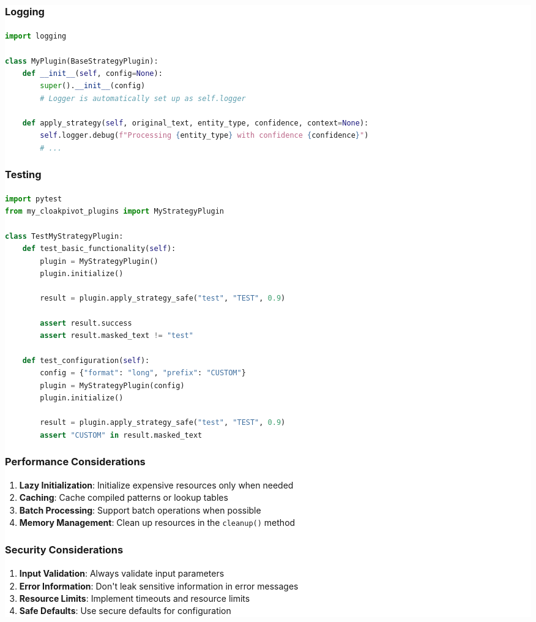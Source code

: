 ### Logging

```python
import logging

class MyPlugin(BaseStrategyPlugin):
    def __init__(self, config=None):
        super().__init__(config)
        # Logger is automatically set up as self.logger
    
    def apply_strategy(self, original_text, entity_type, confidence, context=None):
        self.logger.debug(f"Processing {entity_type} with confidence {confidence}")
        # ...
```

### Testing

```python
import pytest
from my_cloakpivot_plugins import MyStrategyPlugin

class TestMyStrategyPlugin:
    def test_basic_functionality(self):
        plugin = MyStrategyPlugin()
        plugin.initialize()
        
        result = plugin.apply_strategy_safe("test", "TEST", 0.9)
        
        assert result.success
        assert result.masked_text != "test"
    
    def test_configuration(self):
        config = {"format": "long", "prefix": "CUSTOM"}
        plugin = MyStrategyPlugin(config)
        plugin.initialize()
        
        result = plugin.apply_strategy_safe("test", "TEST", 0.9)
        assert "CUSTOM" in result.masked_text
```

### Performance Considerations

1. **Lazy Initialization**: Initialize expensive resources only when needed
2. **Caching**: Cache compiled patterns or lookup tables
3. **Batch Processing**: Support batch operations when possible
4. **Memory Management**: Clean up resources in the `cleanup()` method

### Security Considerations

1. **Input Validation**: Always validate input parameters
2. **Error Information**: Don't leak sensitive information in error messages
3. **Resource Limits**: Implement timeouts and resource limits
4. **Safe Defaults**: Use secure defaults for configuration
